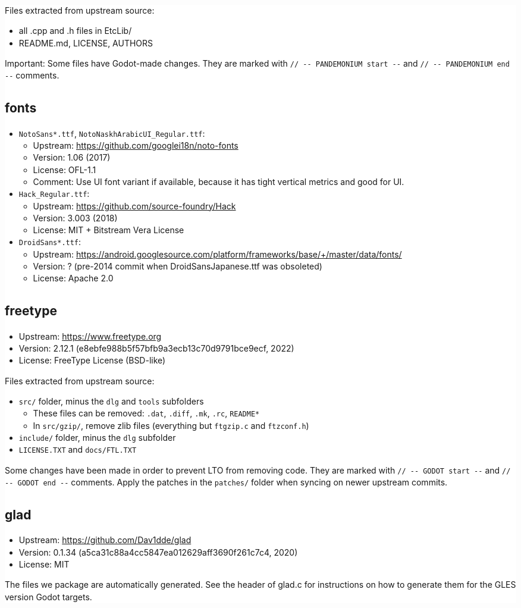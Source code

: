 Files extracted from upstream source:

- all .cpp and .h files in EtcLib/
- README.md, LICENSE, AUTHORS

Important: Some files have Godot-made changes.
They are marked with `// -- PANDEMONIUM start --` and `// -- PANDEMONIUM end --`
comments.


## fonts

- `NotoSans*.ttf`, `NotoNaskhArabicUI_Regular.ttf`:
  * Upstream: https://github.com/googlei18n/noto-fonts
  * Version: 1.06 (2017)
  * License: OFL-1.1
  * Comment: Use UI font variant if available, because it has tight vertical metrics and
    good for UI.
- `Hack_Regular.ttf`:
  * Upstream: https://github.com/source-foundry/Hack
  * Version: 3.003 (2018)
  * License: MIT + Bitstream Vera License
- `DroidSans*.ttf`:
  * Upstream: https://android.googlesource.com/platform/frameworks/base/+/master/data/fonts/
  * Version: ? (pre-2014 commit when DroidSansJapanese.ttf was obsoleted)
  * License: Apache 2.0


## freetype

- Upstream: https://www.freetype.org
- Version: 2.12.1 (e8ebfe988b5f57bfb9a3ecb13c70d9791bce9ecf, 2022)
- License: FreeType License (BSD-like)

Files extracted from upstream source:

- `src/` folder, minus the `dlg` and `tools` subfolders
  * These files can be removed: `.dat`, `.diff`, `.mk`, `.rc`, `README*`
  * In `src/gzip/`, remove zlib files (everything but `ftgzip.c` and `ftzconf.h`)
- `include/` folder, minus the `dlg` subfolder
- `LICENSE.TXT` and `docs/FTL.TXT`

Some changes have been made in order to prevent LTO from removing code.
They are marked with `// -- GODOT start --` and `// -- GODOT end --`
comments. Apply the patches in the `patches/` folder when syncing on newer upstream
commits.


## glad

- Upstream: https://github.com/Dav1dde/glad
- Version: 0.1.34 (a5ca31c88a4cc5847ea012629aff3690f261c7c4, 2020)
- License: MIT

The files we package are automatically generated.
See the header of glad.c for instructions on how to generate them for
the GLES version Godot targets.

